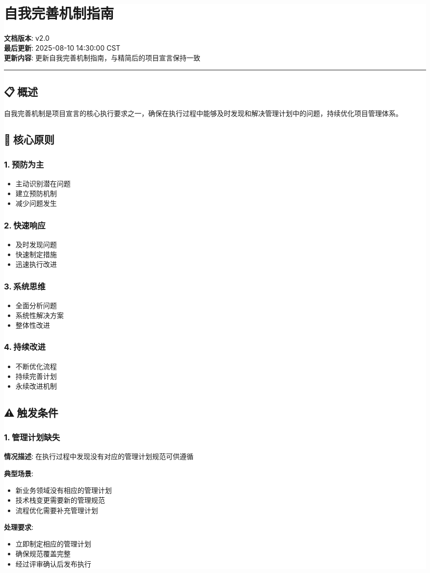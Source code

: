 # 自我完善机制指南

**文档版本**: v2.0  
**最后更新**: 2025-08-10 14:30:00 CST  
**更新内容**: 更新自我完善机制指南，与精简后的项目宣言保持一致

---

## 📋 概述

自我完善机制是项目宣言的核心执行要求之一，确保在执行过程中能够及时发现和解决管理计划中的问题，持续优化项目管理体系。

## 🎯 核心原则

### 1. 预防为主
- 主动识别潜在问题
- 建立预防机制
- 减少问题发生

### 2. 快速响应
- 及时发现问题
- 快速制定措施
- 迅速执行改进

### 3. 系统思维
- 全面分析问题
- 系统性解决方案
- 整体性改进

### 4. 持续改进
- 不断优化流程
- 持续完善计划
- 永续改进机制

## ⚠️ 触发条件

### 1. 管理计划缺失
**情况描述**: 在执行过程中发现没有对应的管理计划规范可供遵循

**典型场景**:
- 新业务领域没有相应的管理计划
- 技术栈变更需要新的管理规范
- 流程优化需要补充管理计划

**处理要求**:
- 立即制定相应的管理计划
- 确保规范覆盖完整
- 经过评审确认后发布执行
